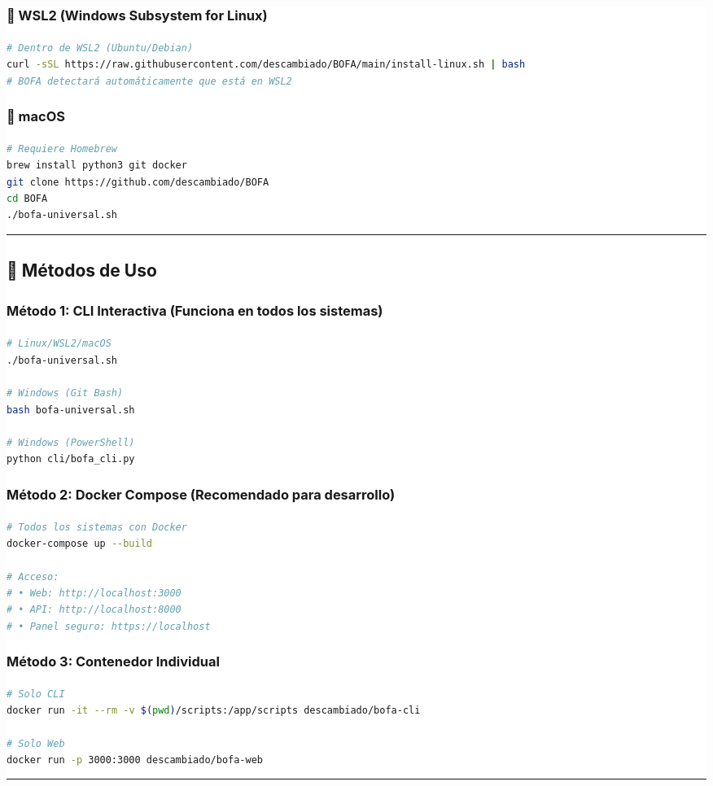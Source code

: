 ### 🔄 WSL2 (Windows Subsystem for Linux)
```bash
# Dentro de WSL2 (Ubuntu/Debian)
curl -sSL https://raw.githubusercontent.com/descambiado/BOFA/main/install-linux.sh | bash
# BOFA detectará automáticamente que está en WSL2
```

### 🍎 macOS
```bash
# Requiere Homebrew
brew install python3 git docker
git clone https://github.com/descambiado/BOFA
cd BOFA
./bofa-universal.sh
```

---

## 🎯 Métodos de Uso

### Método 1: CLI Interactiva (Funciona en todos los sistemas)
```bash
# Linux/WSL2/macOS
./bofa-universal.sh

# Windows (Git Bash)
bash bofa-universal.sh

# Windows (PowerShell)
python cli/bofa_cli.py
```

### Método 2: Docker Compose (Recomendado para desarrollo)
```bash
# Todos los sistemas con Docker
docker-compose up --build

# Acceso:
# • Web: http://localhost:3000
# • API: http://localhost:8000
# • Panel seguro: https://localhost
```

### Método 3: Contenedor Individual
```bash
# Solo CLI
docker run -it --rm -v $(pwd)/scripts:/app/scripts descambiado/bofa-cli

# Solo Web
docker run -p 3000:3000 descambiado/bofa-web
```

---